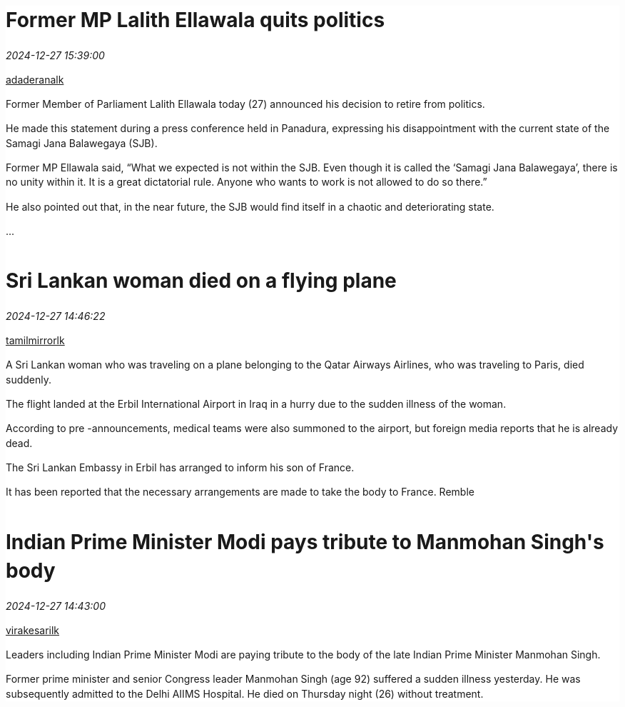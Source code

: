 
# Former MP Lalith Ellawala quits politics

*2024-12-27 15:39:00*

[adaderanalk](https://www.adaderana.lk/news/104523/former-mp-lalith-ellawala-quits-politics)

Former Member of Parliament Lalith Ellawala today (27) announced his decision to retire from politics.

He made this statement during a press conference held in Panadura, expressing his disappointment with the current state of the Samagi Jana Balawegaya (SJB).

Former MP Ellawala said, “What we expected is not within the SJB. Even though it is called the ‘Samagi Jana Balawegaya’, there is no unity within it. It is a great dictatorial rule. Anyone who wants to work is not allowed to do so there.”

He also pointed out that, in the near future, the SJB would find itself in a chaotic and deteriorating state.

...



# Sri Lankan woman died on a flying plane

*2024-12-27 14:46:22*

[tamilmirrorlk](https://www.tamilmirror.lk/செய்திகள்/பறக்கும்-விமானத்தில்-உயிரிழந்த-இலங்கைப்-பெண்/175-349383)

A Sri Lankan woman who was traveling on a plane belonging to the Qatar Airways Airlines, who was traveling to Paris, died suddenly.

The flight landed at the Erbil International Airport in Iraq in a hurry due to the sudden illness of the woman.

According to pre -announcements, medical teams were also summoned to the airport, but foreign media reports that he is already dead.

The Sri Lankan Embassy in Erbil has arranged to inform his son of France.

It has been reported that the necessary arrangements are made to take the body to France. Remble



# Indian Prime Minister Modi pays tribute to Manmohan Singh's body

*2024-12-27 14:43:00*

[virakesarilk](https://www.virakesari.lk/article/202274)

Leaders including Indian Prime Minister Modi are paying tribute to the body of the late Indian Prime Minister Manmohan Singh.

Former prime minister and senior Congress leader Manmohan Singh (age 92) suffered a sudden illness yesterday. He was subsequently admitted to the Delhi AIIMS Hospital. He died on Thursday night (26) without treatment.
